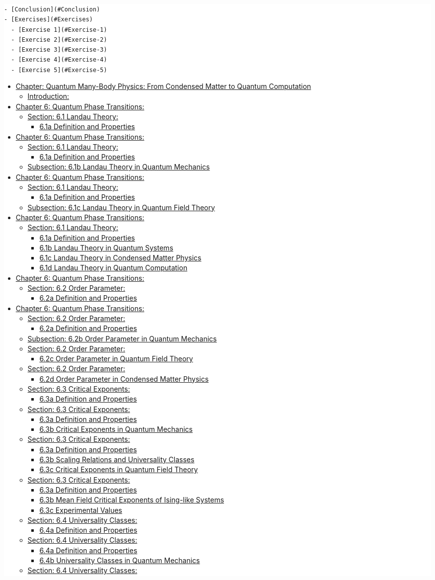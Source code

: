     - [Conclusion](#Conclusion)
    - [Exercises](#Exercises)
      - [Exercise 1](#Exercise-1)
      - [Exercise 2](#Exercise-2)
      - [Exercise 3](#Exercise-3)
      - [Exercise 4](#Exercise-4)
      - [Exercise 5](#Exercise-5)
  - [Chapter: Quantum Many-Body Physics: From Condensed Matter to Quantum Computation](#Chapter:-Quantum-Many-Body-Physics:-From-Condensed-Matter-to-Quantum-Computation)
    - [Introduction:](#Introduction:)
  - [Chapter 6: Quantum Phase Transitions:](#Chapter-6:-Quantum-Phase-Transitions:)
    - [Section: 6.1 Landau Theory:](#Section:-6.1-Landau-Theory:)
      - [6.1a Definition and Properties](#6.1a-Definition-and-Properties)
  - [Chapter 6: Quantum Phase Transitions:](#Chapter-6:-Quantum-Phase-Transitions:)
    - [Section: 6.1 Landau Theory:](#Section:-6.1-Landau-Theory:)
      - [6.1a Definition and Properties](#6.1a-Definition-and-Properties)
    - [Subsection: 6.1b Landau Theory in Quantum Mechanics](#Subsection:-6.1b-Landau-Theory-in-Quantum-Mechanics)
  - [Chapter 6: Quantum Phase Transitions:](#Chapter-6:-Quantum-Phase-Transitions:)
    - [Section: 6.1 Landau Theory:](#Section:-6.1-Landau-Theory:)
      - [6.1a Definition and Properties](#6.1a-Definition-and-Properties)
    - [Subsection: 6.1c Landau Theory in Quantum Field Theory](#Subsection:-6.1c-Landau-Theory-in-Quantum-Field-Theory)
  - [Chapter 6: Quantum Phase Transitions:](#Chapter-6:-Quantum-Phase-Transitions:)
    - [Section: 6.1 Landau Theory:](#Section:-6.1-Landau-Theory:)
      - [6.1a Definition and Properties](#6.1a-Definition-and-Properties)
      - [6.1b Landau Theory in Quantum Systems](#6.1b-Landau-Theory-in-Quantum-Systems)
      - [6.1c Landau Theory in Condensed Matter Physics](#6.1c-Landau-Theory-in-Condensed-Matter-Physics)
      - [6.1d Landau Theory in Quantum Computation](#6.1d-Landau-Theory-in-Quantum-Computation)
  - [Chapter 6: Quantum Phase Transitions:](#Chapter-6:-Quantum-Phase-Transitions:)
    - [Section: 6.2 Order Parameter:](#Section:-6.2-Order-Parameter:)
      - [6.2a Definition and Properties](#6.2a-Definition-and-Properties)
  - [Chapter 6: Quantum Phase Transitions:](#Chapter-6:-Quantum-Phase-Transitions:)
    - [Section: 6.2 Order Parameter:](#Section:-6.2-Order-Parameter:)
      - [6.2a Definition and Properties](#6.2a-Definition-and-Properties)
    - [Subsection: 6.2b Order Parameter in Quantum Mechanics](#Subsection:-6.2b-Order-Parameter-in-Quantum-Mechanics)
    - [Section: 6.2 Order Parameter:](#Section:-6.2-Order-Parameter:)
      - [6.2c Order Parameter in Quantum Field Theory](#6.2c-Order-Parameter-in-Quantum-Field-Theory)
    - [Section: 6.2 Order Parameter:](#Section:-6.2-Order-Parameter:)
      - [6.2d Order Parameter in Condensed Matter Physics](#6.2d-Order-Parameter-in-Condensed-Matter-Physics)
    - [Section: 6.3 Critical Exponents:](#Section:-6.3-Critical-Exponents:)
      - [6.3a Definition and Properties](#6.3a-Definition-and-Properties)
    - [Section: 6.3 Critical Exponents:](#Section:-6.3-Critical-Exponents:)
      - [6.3a Definition and Properties](#6.3a-Definition-and-Properties)
      - [6.3b Critical Exponents in Quantum Mechanics](#6.3b-Critical-Exponents-in-Quantum-Mechanics)
    - [Section: 6.3 Critical Exponents:](#Section:-6.3-Critical-Exponents:)
      - [6.3a Definition and Properties](#6.3a-Definition-and-Properties)
      - [6.3b Scaling Relations and Universality Classes](#6.3b-Scaling-Relations-and-Universality-Classes)
      - [6.3c Critical Exponents in Quantum Field Theory](#6.3c-Critical-Exponents-in-Quantum-Field-Theory)
    - [Section: 6.3 Critical Exponents:](#Section:-6.3-Critical-Exponents:)
      - [6.3a Definition and Properties](#6.3a-Definition-and-Properties)
      - [6.3b Mean Field Critical Exponents of Ising-like Systems](#6.3b-Mean-Field-Critical-Exponents-of-Ising-like-Systems)
      - [6.3c Experimental Values](#6.3c-Experimental-Values)
    - [Section: 6.4 Universality Classes:](#Section:-6.4-Universality-Classes:)
      - [6.4a Definition and Properties](#6.4a-Definition-and-Properties)
    - [Section: 6.4 Universality Classes:](#Section:-6.4-Universality-Classes:)
      - [6.4a Definition and Properties](#6.4a-Definition-and-Properties)
      - [6.4b Universality Classes in Quantum Mechanics](#6.4b-Universality-Classes-in-Quantum-Mechanics)
    - [Section: 6.4 Universality Classes:](#Section:-6.4-Universality-Classes:)
